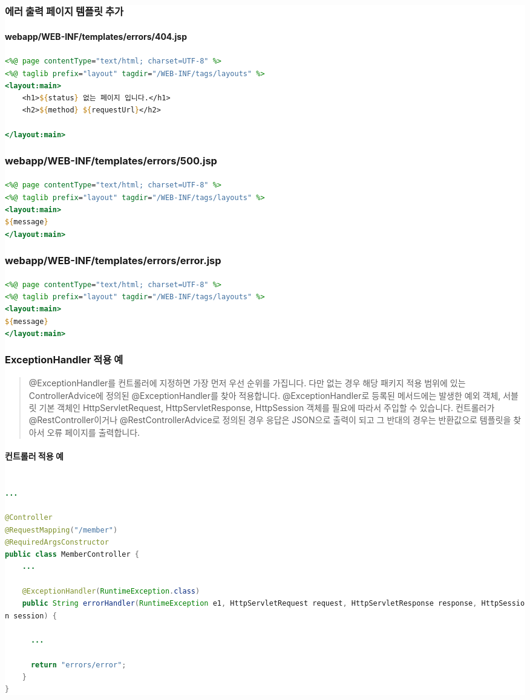 ### 에러 출력 페이지 템플릿 추가

#### webapp/WEB-INF/templates/errors/404.jsp 

```jsp
<%@ page contentType="text/html; charset=UTF-8" %>
<%@ taglib prefix="layout" tagdir="/WEB-INF/tags/layouts" %>
<layout:main>
    <h1>${status} 없는 페이지 입니다.</h1>
    <h2>${method} ${requestUrl}</h2>

</layout:main>
```

### webapp/WEB-INF/templates/errors/500.jsp

```jsp
<%@ page contentType="text/html; charset=UTF-8" %>
<%@ taglib prefix="layout" tagdir="/WEB-INF/tags/layouts" %>
<layout:main>
${message}
</layout:main>
```

### webapp/WEB-INF/templates/errors/error.jsp

```jsp 
<%@ page contentType="text/html; charset=UTF-8" %>
<%@ taglib prefix="layout" tagdir="/WEB-INF/tags/layouts" %>
<layout:main>
${message}
</layout:main>
```

### ExceptionHandler 적용 예

> @ExceptionHandler를 컨트롤러에 지정하면 가장 먼저 우선 순위를 가집니다. 다만 없는 경우 해당 패키지 적용 범위에 있는 ControllerAdvice에 정의된 @ExceptionHandler를 찾아 적용합니다.
> @ExceptionHandler로 등록된 메서드에는 발생한 예외 객체, 서블릿 기본 객체인 HttpServletRequest, HttpServletResponse, HttpSession 객체를 필요에 따라서 주입할 수 있습니다.
> 컨트롤러가 @RestController이거나 @RestControllerAdvice로 정의된 경우 응답은 JSON으로 출력이 되고 그 반대의 경우는 반환값으로 템플릿을 찾아서 오류 페이지를 출력합니다.

#### 컨트롤러 적용 예

```java

...

@Controller
@RequestMapping("/member")
@RequiredArgsConstructor
public class MemberController {
    ...
  
    @ExceptionHandler(RuntimeException.class)
    public String errorHandler(RuntimeException e1, HttpServletRequest request, HttpServletResponse response, HttpSession session) {
        
      ...
      
      return "errors/error";
    } 
}

```